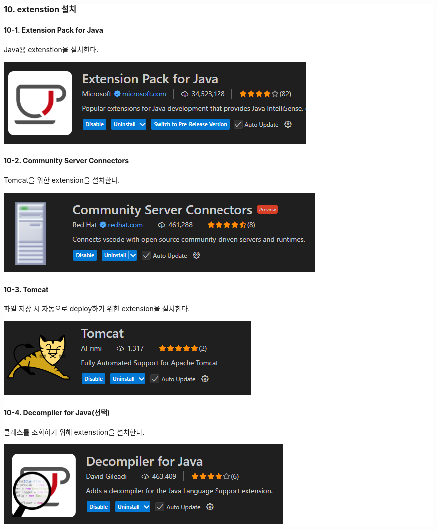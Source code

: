 ### 10. extenstion 설치

#### 10-1. Extension Pack for Java

Java용 extenstion을 설치한다.

![ext-1](/images/2025-03-24-devops-vscode-remote-old/2025-03-25-16-05-11.png)

#### 10-2. Community Server Connectors

Tomcat을 위한 extension을 설치한다.

![ext-2](/images/2025-03-24-devops-vscode-remote-old/2025-03-25-16-06-07.png)

#### 10-3. Tomcat

파일 저장 시 자동으로 deploy하기 위한 extension을 설치한다.

![ext-3](/images/2025-03-24-devops-vscode-remote-old/2025-03-25-16-11-13.png)

#### 10-4. Decompiler for Java(선택)

클래스를 조회하기 위해 extenstion을 설치한다.

![ext-4](/images/2025-03-24-devops-vscode-remote-old/2025-03-25-16-07-44.png)
